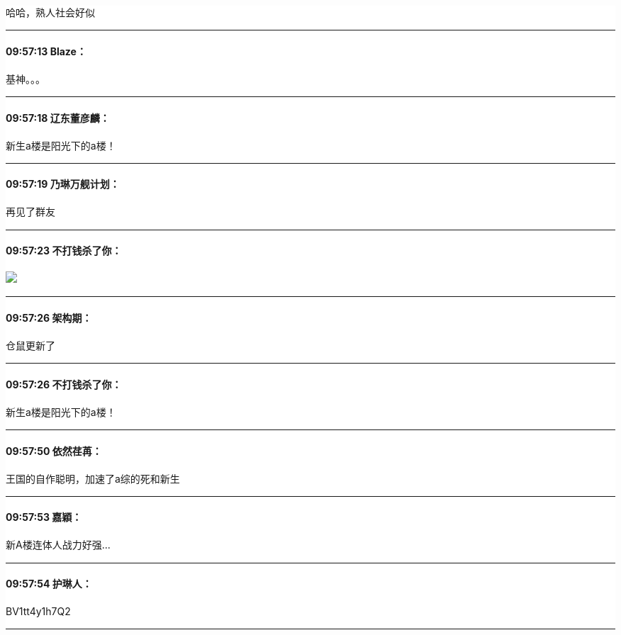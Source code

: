 哈哈，熟人社会好似

*****

#### 09:57:13  Blaze：

基神。。。

*****

#### 09:57:18  辽东董彦麟：

新生a楼是阳光下的a楼！

*****

#### 09:57:19  乃琳万舰计划：

再见了群友

*****

#### 09:57:23  不打钱杀了你：

![](http://gchat.qpic.cn/gchatpic_new/2994013508/590331701-2847822146-CABD224BA0C91015FFC9ABE114B13005/0?term=2")

*****

#### 09:57:26  架构期：

仓鼠更新了

*****

#### 09:57:26  不打钱杀了你：

新生a楼是阳光下的a楼！

*****

#### 09:57:50  依然荏苒：

王国的自作聪明，加速了a综的死和新生

*****

#### 09:57:53  嘉穎：

新A楼连体人战力好强...

*****

#### 09:57:54  护琳人：

BV1tt4y1h7Q2

*****
